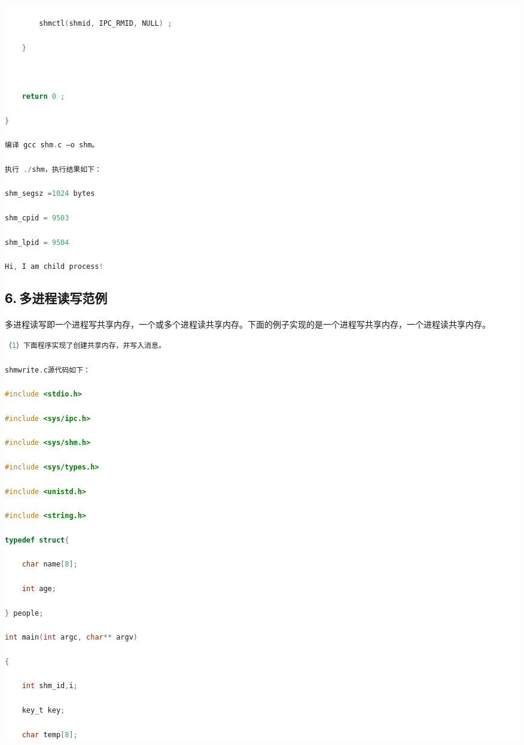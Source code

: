 ```c

        shmctl(shmid, IPC_RMID, NULL) ;

    }

 

    return 0 ;

}

编译 gcc shm.c –o shm。

执行 ./shm，执行结果如下：

shm_segsz =1024 bytes

shm_cpid = 9503

shm_lpid = 9504

Hi, I am child process!

```

## 6.  多进程读写范例

多进程读写即一个进程写共享内存，一个或多个进程读共享内存。下面的例子实现的是一个进程写共享内存，一个进程读共享内存。

```c
（1）下面程序实现了创建共享内存，并写入消息。

shmwrite.c源代码如下：

#include <stdio.h>

#include <sys/ipc.h>

#include <sys/shm.h>

#include <sys/types.h>

#include <unistd.h>

#include <string.h>

typedef struct{

    char name[8];

    int age;

} people;

int main(int argc, char** argv)

{

    int shm_id,i;

    key_t key;

    char temp[8];
```